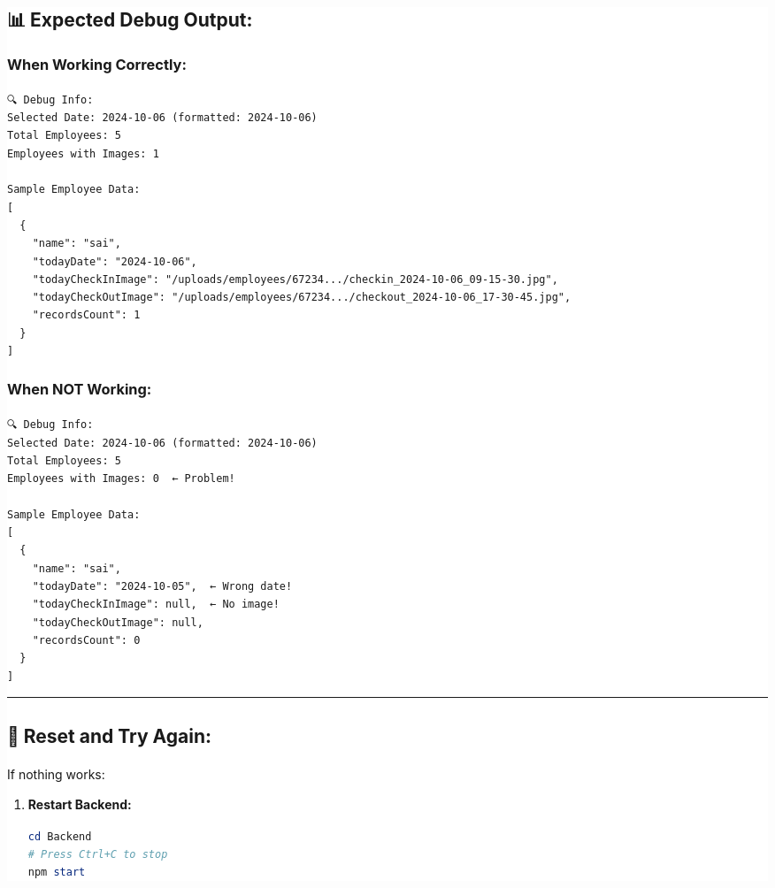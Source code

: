 ## 📊 **Expected Debug Output:**

### **When Working Correctly:**

```
🔍 Debug Info:
Selected Date: 2024-10-06 (formatted: 2024-10-06)
Total Employees: 5
Employees with Images: 1

Sample Employee Data:
[
  {
    "name": "sai",
    "todayDate": "2024-10-06",
    "todayCheckInImage": "/uploads/employees/67234.../checkin_2024-10-06_09-15-30.jpg",
    "todayCheckOutImage": "/uploads/employees/67234.../checkout_2024-10-06_17-30-45.jpg",
    "recordsCount": 1
  }
]
```

### **When NOT Working:**

```
🔍 Debug Info:
Selected Date: 2024-10-06 (formatted: 2024-10-06)
Total Employees: 5
Employees with Images: 0  ← Problem!

Sample Employee Data:
[
  {
    "name": "sai",
    "todayDate": "2024-10-05",  ← Wrong date!
    "todayCheckInImage": null,  ← No image!
    "todayCheckOutImage": null,
    "recordsCount": 0
  }
]
```

---

## 🔄 **Reset and Try Again:**

If nothing works:

1. **Restart Backend:**
   ```powershell
   cd Backend
   # Press Ctrl+C to stop
   npm start
   ```
